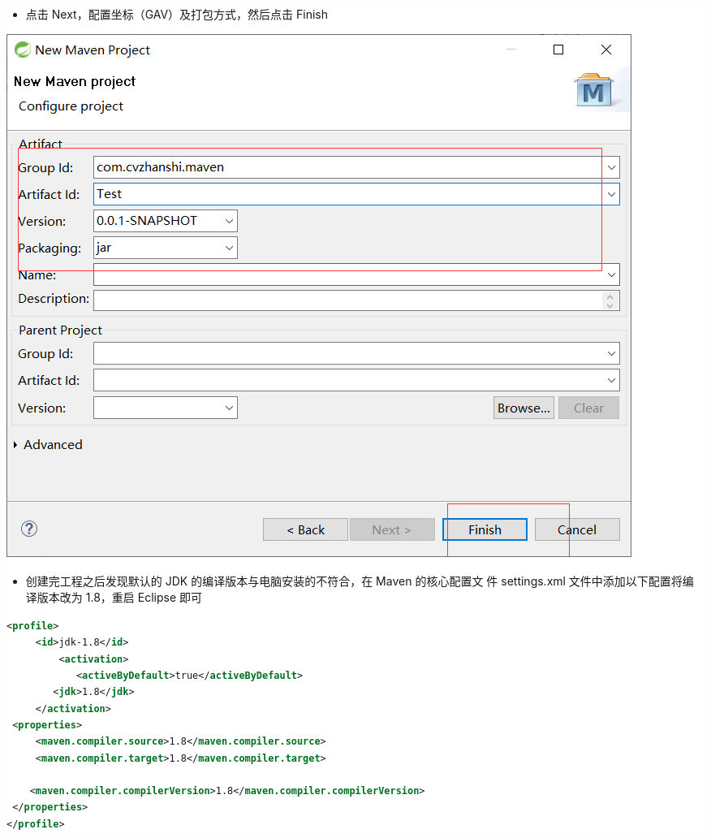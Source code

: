 -  点击 Next，配置坐标（GAV）及打包方式，然后点击 Finish

![1619401921140](Maven.assets/1619401921140.png)

-  创建完工程之后发现默认的 JDK 的编译版本与电脑安装的不符合，在 Maven 的核心配置文 件 settings.xml 文件中添加以下配置将编译版本改为 1.8，重启 Eclipse 即可

```xml
<profile>
     <id>jdk-1.8</id>
         <activation>
        	<activeByDefault>true</activeByDefault>
        <jdk>1.8</jdk>
     </activation>
 <properties>
     <maven.compiler.source>1.8</maven.compiler.source>
     <maven.compiler.target>1.8</maven.compiler.target>

    <maven.compiler.compilerVersion>1.8</maven.compiler.compilerVersion>
 </properties>
</profile>

```
